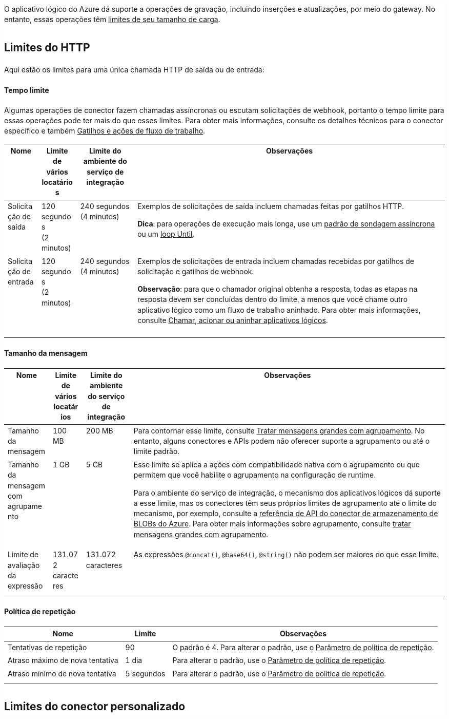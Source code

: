 O aplicativo lógico do Azure dá suporte a operações de gravação, incluindo inserções e atualizações, por meio do gateway. No entanto, essas operações têm [limites de seu tamanho de carga](https://docs.microsoft.com/data-integration/gateway/service-gateway-onprem#considerations).

<a name="request-limits"></a>

## <a name="http-limits"></a>Limites do HTTP

Aqui estão os limites para uma única chamada HTTP de saída ou de entrada:

#### <a name="timeout"></a>Tempo limite

Algumas operações de conector fazem chamadas assíncronas ou escutam solicitações de webhook, portanto o tempo limite para essas operações pode ter mais do que esses limites. Para obter mais informações, consulte os detalhes técnicos para o conector específico e também [Gatilhos e ações de fluxo de trabalho](../logic-apps/logic-apps-workflow-actions-triggers.md#http-action).

| Nome | Limite de vários locatários | Limite do ambiente do serviço de integração | Observações |
|------|--------------------|---------------------------------------|-------|
| Solicitação de saída | 120 segundos <br>(2 minutos) | 240 segundos <br>(4 minutos) | Exemplos de solicitações de saída incluem chamadas feitas por gatilhos HTTP. <p><p>**Dica**: para operações de execução mais longa, use um [padrão de sondagem assíncrona](../logic-apps/logic-apps-create-api-app.md#async-pattern) ou um [loop Until](../logic-apps/logic-apps-workflow-actions-triggers.md#until-action). |
| Solicitação de entrada | 120 segundos <br>(2 minutos) | 240 segundos <br>(4 minutos) | Exemplos de solicitações de entrada incluem chamadas recebidas por gatilhos de solicitação e gatilhos de webhook. <p><p>**Observação**: para que o chamador original obtenha a resposta, todas as etapas na resposta devem ser concluídas dentro do limite, a menos que você chame outro aplicativo lógico como um fluxo de trabalho aninhado. Para obter mais informações, consulte [Chamar, acionar ou aninhar aplicativos lógicos](../logic-apps/logic-apps-http-endpoint.md). |
|||||

#### <a name="message-size"></a>Tamanho da mensagem

| Nome | Limite de vários locatários | Limite do ambiente do serviço de integração | Observações |
|------|--------------------|---------------------------------------|-------|
| Tamanho da mensagem | 100 MB | 200 MB | Para contornar esse limite, consulte [Tratar mensagens grandes com agrupamento](../logic-apps/logic-apps-handle-large-messages.md). No entanto, alguns conectores e APIs podem não oferecer suporte a agrupamento ou até o limite padrão. |
| Tamanho da mensagem com agrupamento | 1 GB | 5 GB | Esse limite se aplica a ações com compatibilidade nativa com o agrupamento ou que permitem que você habilite o agrupamento na configuração de runtime. <p>Para o ambiente do serviço de integração, o mecanismo dos aplicativos lógicos dá suporte a esse limite, mas os conectores têm seus próprios limites de agrupamento até o limite do mecanismo, por exemplo, consulte a [referência de API do conector de armazenamento de BLOBs do Azure](https://docs.microsoft.com/connectors/azureblob/). Para obter mais informações sobre agrupamento, consulte [tratar mensagens grandes com agrupamento](../logic-apps/logic-apps-handle-large-messages.md). |
| Limite de avaliação da expressão | 131.072 caracteres | 131.072 caracteres | As expressões `@concat()`, `@base64()`, `@string()` não podem ser maiores do que esse limite. |
|||||

#### <a name="retry-policy"></a>Política de repetição

| Nome | Limite | Observações |
| ---- | ----- | ----- |
| Tentativas de repetição | 90 | O padrão é 4. Para alterar o padrão, use o [Parâmetro de política de repetição](../logic-apps/logic-apps-workflow-actions-triggers.md). |
| Atraso máximo de nova tentativa | 1 dia | Para alterar o padrão, use o [Parâmetro de política de repetição](../logic-apps/logic-apps-workflow-actions-triggers.md). |
| Atraso mínimo de nova tentativa | 5 segundos | Para alterar o padrão, use o [Parâmetro de política de repetição](../logic-apps/logic-apps-workflow-actions-triggers.md). |
||||

<a name="custom-connector-limits"></a>

## <a name="custom-connector-limits"></a>Limites do conector personalizado
